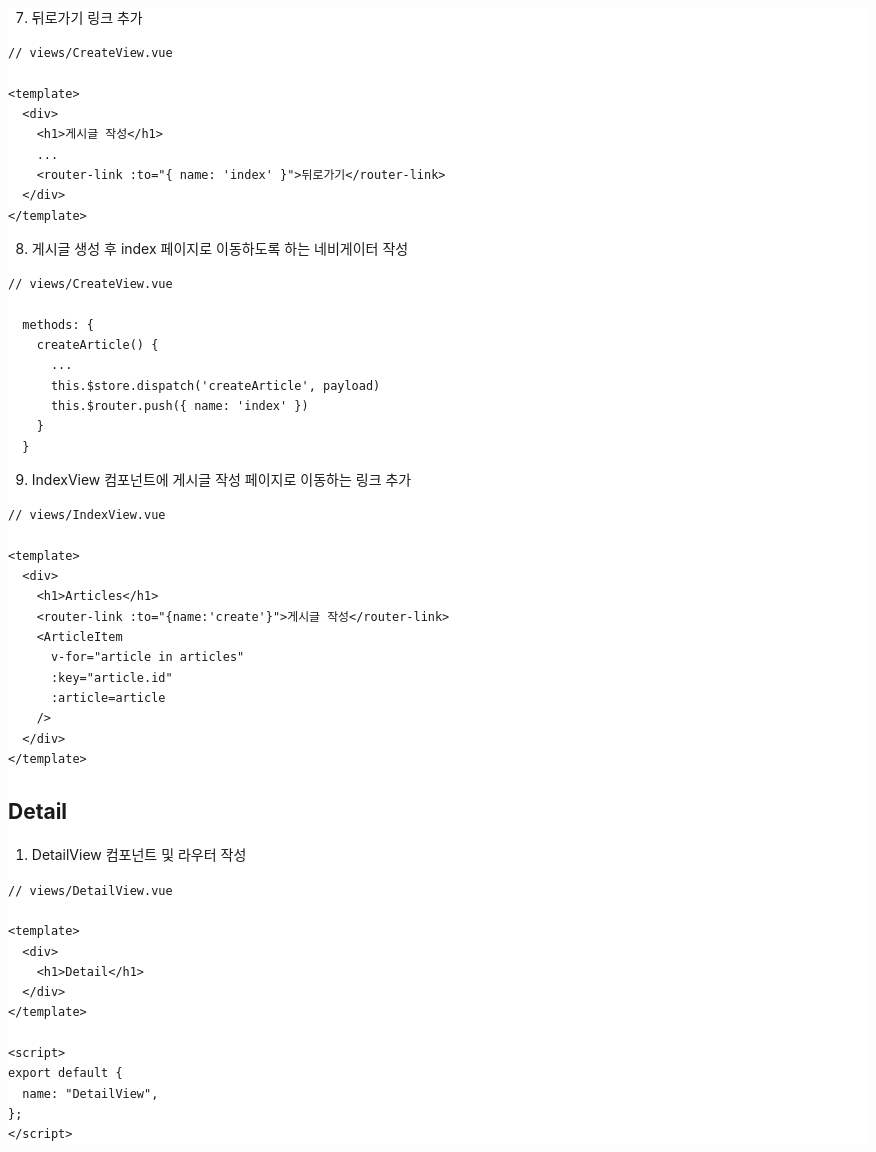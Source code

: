 7. 뒤로가기 링크 추가

```vue
// views/CreateView.vue

<template>
  <div>
    <h1>게시글 작성</h1>
    ...
    <router-link :to="{ name: 'index' }">뒤로가기</router-link>
  </div>
</template>
```

8. 게시글 생성 후 index 페이지로 이동하도록 하는 네비게이터 작성

```vue
// views/CreateView.vue

  methods: {
    createArticle() {
      ...
      this.$store.dispatch('createArticle', payload)
      this.$router.push({ name: 'index' })
    }
  }
```

9. IndexView 컴포넌트에 게시글 작성 페이지로 이동하는 링크 추가

```vue
// views/IndexView.vue

<template>
  <div>
    <h1>Articles</h1>
    <router-link :to="{name:'create'}">게시글 작성</router-link>
    <ArticleItem 
      v-for="article in articles"
      :key="article.id"
      :article=article
    />
  </div>
</template>
```

## Detail

1. DetailView 컴포넌트 및 라우터 작성

```vue
// views/DetailView.vue

<template>
  <div>
    <h1>Detail</h1>
  </div>
</template>

<script>
export default {
  name: "DetailView",
};
</script>
```
